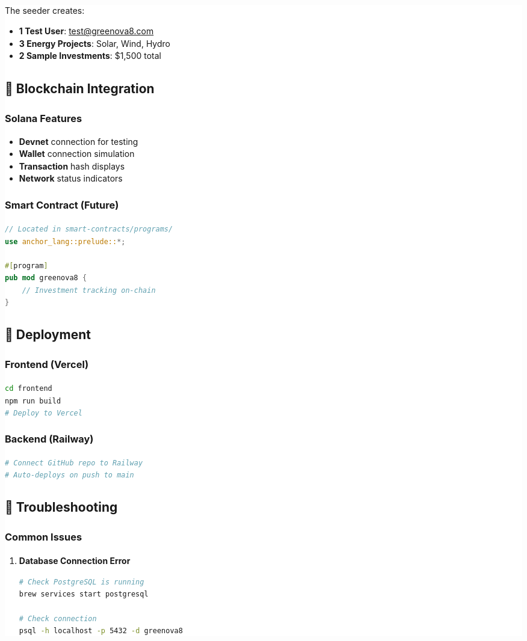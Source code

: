 The seeder creates:
- **1 Test User**: test@greenova8.com
- **3 Energy Projects**: Solar, Wind, Hydro
- **2 Sample Investments**: $1,500 total

## 🔗 Blockchain Integration

### Solana Features
- **Devnet** connection for testing
- **Wallet** connection simulation
- **Transaction** hash displays
- **Network** status indicators

### Smart Contract (Future)
```rust
// Located in smart-contracts/programs/
use anchor_lang::prelude::*;

#[program]
pub mod greenova8 {
    // Investment tracking on-chain
}
```

## 🚀 Deployment

### Frontend (Vercel)
```bash
cd frontend
npm run build
# Deploy to Vercel
```

### Backend (Railway)
```bash
# Connect GitHub repo to Railway
# Auto-deploys on push to main
```

## 🐛 Troubleshooting

### Common Issues

1. **Database Connection Error**
   ```bash
   # Check PostgreSQL is running
   brew services start postgresql
   
   # Check connection
   psql -h localhost -p 5432 -d greenova8
   ```
